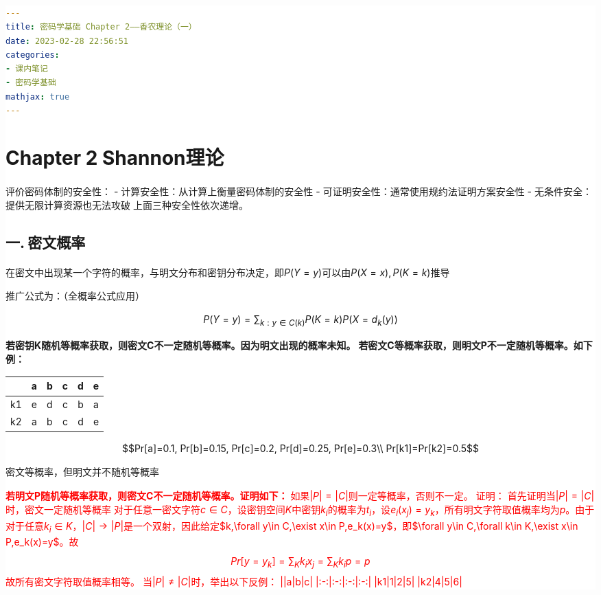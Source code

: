 ```yaml
---
title: 密码学基础 Chapter 2——香农理论（一）
date: 2023-02-28 22:56:51
categories:
- 课内笔记
- 密码学基础
mathjax: true
---
```


# Chapter 2 Shannon理论

评价密码体制的安全性：
	- 计算安全性：从计算上衡量密码体制的安全性
	- 可证明安全性：通常使用规约法证明方案安全性
	- 无条件安全：提供无限计算资源也无法攻破
上面三种安全性依次递增。

## 一. 密文概率

在密文中出现某一个字符的概率，与明文分布和密钥分布决定，即$P(Y=y)$可以由$P(X=x),P(K=k)$推导

推广公式为：（全概率公式应用）

$$P(Y=y)=\sum_{k:y\in C(k)}P(K=k)P(X=d_k(y))$$

**若密钥K随机等概率获取，则密文C不一定随机等概率。因为明文出现的概率未知。**
**若密文C等概率获取，则明文P不一定随机等概率。如下例：**

||a|b|c|d|e|
|:-:|:-:|:-:|:-:|:-:|:-:|
|k1|e|d|c|b|a|
|k2|a|b|c|d|e|

$$Pr[a]=0.1, Pr[b]=0.15, Pr[c]=0.2, Pr[d]=0.25, Pr[e]=0.3\\
Pr[k1]=Pr[k2]=0.5$$

密文等概率，但明文并不随机等概率

<font color=red>**若明文P随机等概率获取，则密文C不一定随机等概率。证明如下：**
如果$|P|=|C|$则一定等概率，否则不一定。
证明：
首先证明当$|P|=|C|$时，密文一定随机等概率
对于任意一密文字符$c\in C$，设密钥空间$K$中密钥$k_i$的概率为$t_i$，设$e_i(x_{j})=y_k$，所有明文字符取值概率均为$p$。由于对于任意$k_i\in K$，$|C|\rightarrow |P|$是一个双射，因此给定$k,\forall y\in C,\exist x\in P,e_k(x)=y$，即$\forall y\in C,\forall k\in K,\exist x\in P,e_k(x)=y$。故
$$Pr[y=y_k]=\sum_K k_ix_{j}=\sum_K k_ip=p$$
故所有密文字符取值概率相等。
当$|P|\ne |C|$时，举出以下反例：
||a|b|c|
|:-:|:-:|:-:|:-:|
|k1|1|2|5|
|k2|4|5|6|
